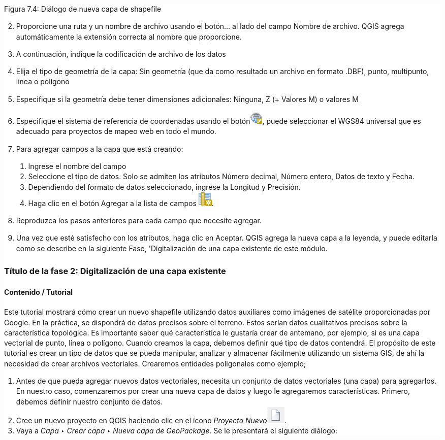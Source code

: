 Figura 7.4: Diálogo de nueva capa de shapefile

2. Proporcione una ruta y un nombre de archivo usando el botón… al lado del campo Nombre de archivo. QGIS agrega automáticamente la extensión correcta al nombre que proporcione.
3. A continuación, indique la codificación de archivo de los datos
4. Elija el tipo de geometría de la capa: Sin geometría (que da como resultado un archivo en formato .DBF), punto, multipunto, línea o polígono
5. Especifique si la geometría debe tener dimensiones adicionales: Ninguna, Z (+ Valores M) o valores M
6. Especifique el sistema de referencia de coordenadas usando el botón![alt_text](media/mActionSetProjection.png "image_tooltip"), puede seleccionar el WGS84 universal que es adecuado para proyectos de mapeo web en todo el mundo.

7. Para agregar campos a la capa que está creando:

    1. Ingrese el nombre del campo
    2. Seleccione el tipo de datos. Solo se admiten los atributos Número decimal, Número entero, Datos de texto y Fecha.
    3. Dependiendo del formato de datos seleccionado, ingrese la Longitud y Precisión.
    4. Haga clic en el botón Agregar a la lista de campos ![alt_text](media/mActionNewAttribute.png "image_tooltip"). 

8. Reproduzca los pasos anteriores para cada campo que necesite agregar.
9. Una vez que esté satisfecho con los atributos, haga clic en Aceptar. QGIS agrega la nueva capa a la leyenda, y puede editarla como se describe en la siguiente Fase, 'Digitalización de una capa existente de este módulo.

### Título de la fase 2: Digitalización de una capa existente

#### Contenido / Tutorial

Este tutorial mostrará cómo crear un nuevo shapefile utilizando datos auxiliares como imágenes de satélite proporcionadas por Google. En la práctica, se dispondrá de datos precisos sobre el terreno. Estos serían datos cualitativos precisos sobre la característica topológica. Es importante saber qué característica le gustaría crear de antemano, por ejemplo, si es una capa vectorial de punto, línea o polígono. Cuando creamos la capa, debemos definir qué tipo de datos contendrá. El propósito de este tutorial es crear un tipo de datos que se pueda manipular, analizar y almacenar fácilmente utilizando un sistema GIS, de ahí la necesidad de crear archivos vectoriales. Crearemos entidades poligonales como ejemplo;


1. Antes de que pueda agregar nuevos datos vectoriales, necesita un conjunto de datos vectoriales (una capa) para agregarlos. En nuestro caso, comenzaremos por crear una nueva capa de datos y luego le agregaremos características. Primero, debemos definir nuestro conjunto de datos.
2. Cree un nuevo proyecto en QGIS haciendo clic en el ícono _Proyecto Nuevo_![alt_text](media/new-project.png  "image_tooltip").
3. Vaya a _Capa ‣ Crear capa ‣ Nueva capa de GeoPackage_. Se le presentará el siguiente diálogo:
